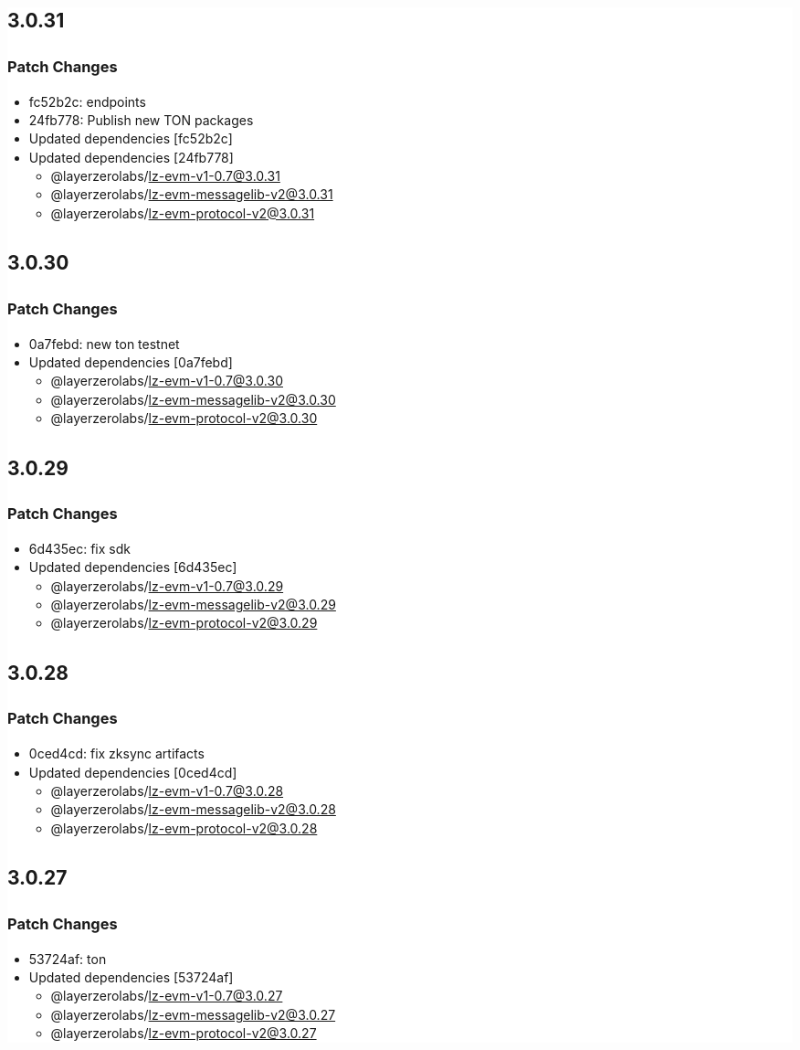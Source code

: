 ## 3.0.31

### Patch Changes

- fc52b2c: endpoints
- 24fb778: Publish new TON packages
- Updated dependencies [fc52b2c]
- Updated dependencies [24fb778]
  - @layerzerolabs/lz-evm-v1-0.7@3.0.31
  - @layerzerolabs/lz-evm-messagelib-v2@3.0.31
  - @layerzerolabs/lz-evm-protocol-v2@3.0.31

## 3.0.30

### Patch Changes

- 0a7febd: new ton testnet
- Updated dependencies [0a7febd]
  - @layerzerolabs/lz-evm-v1-0.7@3.0.30
  - @layerzerolabs/lz-evm-messagelib-v2@3.0.30
  - @layerzerolabs/lz-evm-protocol-v2@3.0.30

## 3.0.29

### Patch Changes

- 6d435ec: fix sdk
- Updated dependencies [6d435ec]
  - @layerzerolabs/lz-evm-v1-0.7@3.0.29
  - @layerzerolabs/lz-evm-messagelib-v2@3.0.29
  - @layerzerolabs/lz-evm-protocol-v2@3.0.29

## 3.0.28

### Patch Changes

- 0ced4cd: fix zksync artifacts
- Updated dependencies [0ced4cd]
  - @layerzerolabs/lz-evm-v1-0.7@3.0.28
  - @layerzerolabs/lz-evm-messagelib-v2@3.0.28
  - @layerzerolabs/lz-evm-protocol-v2@3.0.28

## 3.0.27

### Patch Changes

- 53724af: ton
- Updated dependencies [53724af]
  - @layerzerolabs/lz-evm-v1-0.7@3.0.27
  - @layerzerolabs/lz-evm-messagelib-v2@3.0.27
  - @layerzerolabs/lz-evm-protocol-v2@3.0.27
